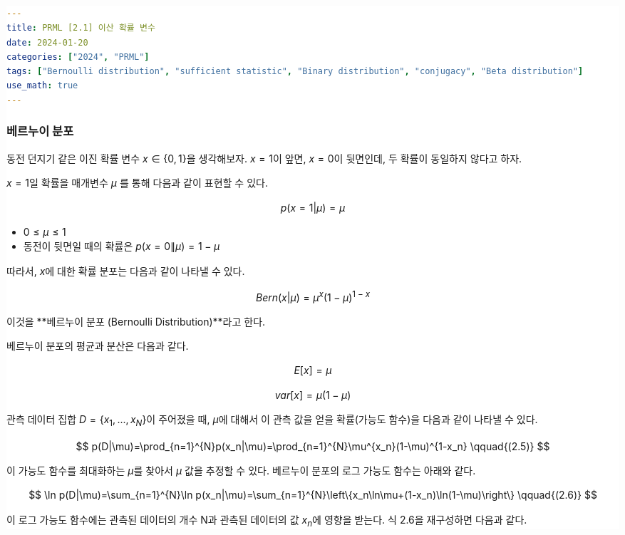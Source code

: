 ```yaml
---
title: PRML [2.1] 이산 확률 변수
date: 2024-01-20
categories: ["2024", "PRML"]
tags: ["Bernoulli distribution", "sufficient statistic", "Binary distribution", "conjugacy", "Beta distribution"]
use_math: true
---
```



### 베르누이 분포

동전 던지기 같은 이진 확률 변수 $x \in \{0, 1\}$을 생각해보자. $x = 1$이 앞면, $x = 0$이 뒷면인데, 두 확률이 동일하지 않다고 하자. 

$x = 1$일 확률을 매개변수 $\mu$ 를 통해 다음과 같이 표현할 수 있다.

$$
p(x = 1|\mu)=\mu \tag{2.1}
$$

- $0 \leq \mu \leq 1$
- 동전이 뒷면일 때의 확률은 $p(x = 0\|\mu)=1-\mu$

따라서, $x$에 대한 확률 분포는 다음과 같이 나타낼 수 있다.

$$
Bern(x|\mu)=\mu ^x (1-\mu)^{1-x} \tag{2.2}
$$

이것을 **베르누이 분포 (Bernoulli Distribution)**라고 한다.

베르누이 분포의 평균과 분산은 다음과 같다.

$$
E[x]=\mu \tag{2.3}
$$

$$
var[x]=\mu (1-\mu) \tag{2.4}
$$

관측 데이터 집합 $D=\{x_1, ..., x_N\}$이 주어졌을 때, $\mu$에 대해서 이 관측 값을 얻을 확률(가능도 함수)을 다음과 같이 나타낼 수 있다.

$$
p(D|\mu)=\prod_{n=1}^{N}p(x_n|\mu)=\prod_{n=1}^{N}\mu^{x_n}(1-\mu)^{1-x_n} \qquad{(2.5)}
$$

이 가능도 함수를 최대화하는 $\mu$를 찾아서 $\mu$ 값을 추정할 수 있다. 베르누이 분포의 로그 가능도 함수는 아래와 같다.

$$
\ln p(D|\mu)=\sum_{n=1}^{N}\ln p(x_n|\mu)=\sum_{n=1}^{N}\left\{x_n\ln\mu+(1-x_n)\ln(1-\mu)\right\} \qquad{(2.6)}
$$

이 로그 가능도 함수에는 관측된 데이터의 개수 N과 관측된 데이터의 값 $x_n$에 영향을 받는다. 식 2.6을 재구성하면 다음과 같다.
